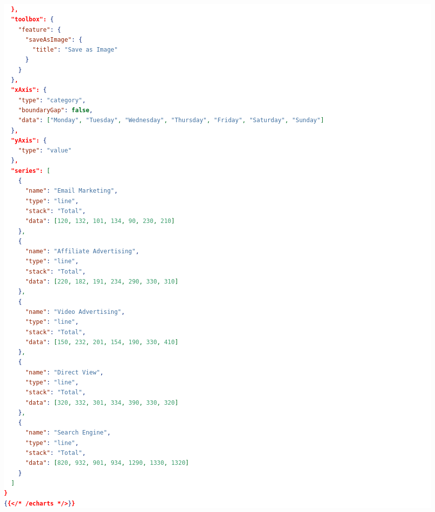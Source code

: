 ```json
  },
  "toolbox": {
    "feature": {
      "saveAsImage": {
        "title": "Save as Image"
      }
    }
  },
  "xAxis": {
    "type": "category",
    "boundaryGap": false,
    "data": ["Monday", "Tuesday", "Wednesday", "Thursday", "Friday", "Saturday", "Sunday"]
  },
  "yAxis": {
    "type": "value"
  },
  "series": [
    {
      "name": "Email Marketing",
      "type": "line",
      "stack": "Total",
      "data": [120, 132, 101, 134, 90, 230, 210]
    },
    {
      "name": "Affiliate Advertising",
      "type": "line",
      "stack": "Total",
      "data": [220, 182, 191, 234, 290, 330, 310]
    },
    {
      "name": "Video Advertising",
      "type": "line",
      "stack": "Total",
      "data": [150, 232, 201, 154, 190, 330, 410]
    },
    {
      "name": "Direct View",
      "type": "line",
      "stack": "Total",
      "data": [320, 332, 301, 334, 390, 330, 320]
    },
    {
      "name": "Search Engine",
      "type": "line",
      "stack": "Total",
      "data": [820, 932, 901, 934, 1290, 1330, 1320]
    }
  ]
}
{{</* /echarts */>}}
```
